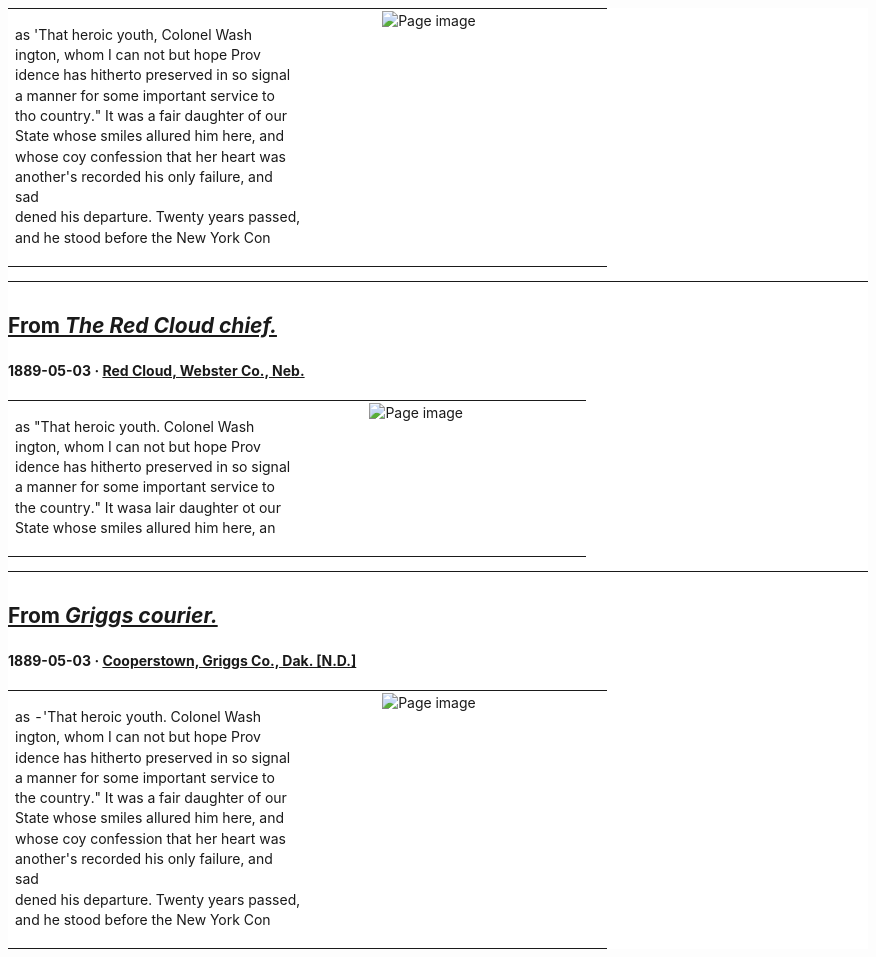 <table style="width: 100%;"><tr><td style="width: 50%">

  
as &#x27;That heroic youth, Colonel Wash­  
ington, whom I can not but hope Prov­  
idence has hitherto preserved in so signal  
a manner for some important service to  
tho country.&quot; It was a fair daughter of our  
State whose smiles allured him here, and  
whose coy confession that her heart was  
another&#x27;s recorded his only failure, and sad­  
dened his departure. Twenty years passed,  
and he stood before the New York Con
</td><td style="width: 50%; max-height: 75%; margin: auto; display: block;">
<img alt="Page image" src="https://tile.loc.gov/image-services/iiif/service:ndnp:khi:batch_khi_dole_ver01:data:sn83040340:00237283211:1889050301:0251/pct:31.623198352779685,22.523435520648594,12.010981468771448,3.8636939447681784/!600,600/0/default.jpg"/>
</td>
</tr></table>

---

## [From _The Red Cloud chief._](https://www.loc.gov/resource/sn84022835/1889-05-03/ed-1/?sp=6)

#### 1889-05-03 &middot; [Red Cloud, Webster Co., Neb.](http://dbpedia.org/resource/Red_Cloud%2C_Nebraska)

<table style="width: 100%;"><tr><td style="width: 50%">

  
as &quot;That heroic youth. Colonel Wash­  
ington, whom I can not but hope Prov­  
idence has hitherto preserved in so signal  
a manner for some important service to  
the country.&quot; It wasa lair daughter ot our  
State whose smiles allured him here, an
</td><td style="width: 50%; max-height: 75%; margin: auto; display: block;">
<img alt="Page image" src="https://tile.loc.gov/image-services/iiif/service:ndnp:nbu:batch_nbu_dunning_ver01:data:sn84022835:00237285049:1889050301:0412/pct:29.146768545049348,24.569064582854516,12.464183381088825,2.3442886692714318/!600,600/0/default.jpg"/>
</td>
</tr></table>

---

## [From _Griggs courier._](https://www.loc.gov/resource/sn88076998/1889-05-03/ed-1/?sp=6)

#### 1889-05-03 &middot; [Cooperstown, Griggs Co., Dak. [N.D.]](http://dbpedia.org/resource/Cooperstown%2C_North_Dakota)

<table style="width: 100%;"><tr><td style="width: 50%">

  
as -&#x27;That heroic youth. Colonel Wash­  
ington, whom I can not but hope Prov­  
idence has hitherto preserved in so signal  
a manner for some important service to  
the country.&quot; It was a fair daughter of our  
State whose smiles allured him here, and  
whose coy confession that her heart was  
another&#x27;s recorded his only failure, and sad­  
dened his departure. Twenty years passed,  
and he stood before the New York Con
</td><td style="width: 50%; max-height: 75%; margin: auto; display: block;">
<img alt="Page image" src="https://tile.loc.gov/image-services/iiif/service:ndnp:ndhi:batch_ndhi_dysprosium_ver01:data:sn88076998:00199918138:1889050301:1210/pct:36.02850697292863,43.16700423494753,13.458777686628384,4.282820843306942/!600,600/0/default.jpg"/>
</td>